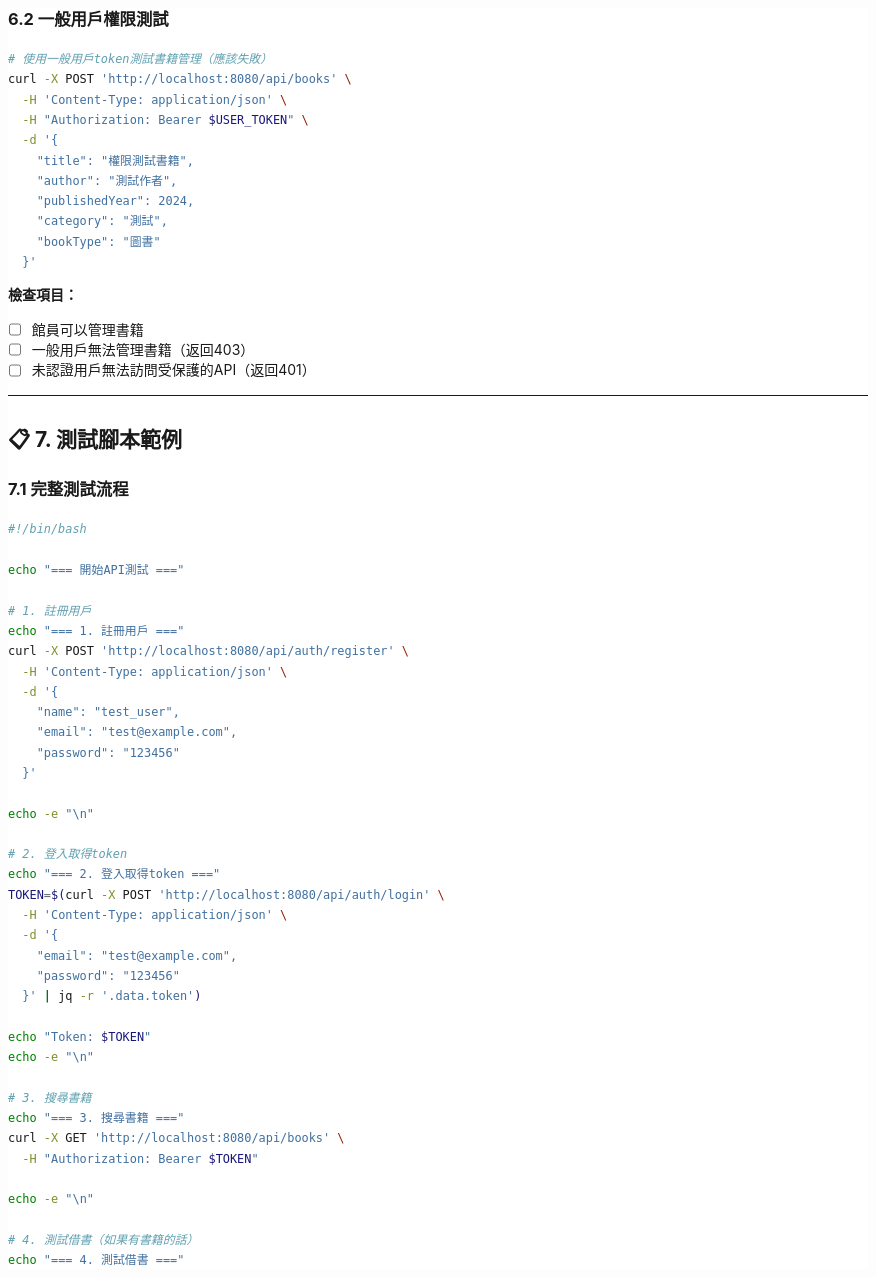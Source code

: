 ### 6.2 一般用戶權限測試
```bash
# 使用一般用戶token測試書籍管理（應該失敗）
curl -X POST 'http://localhost:8080/api/books' \
  -H 'Content-Type: application/json' \
  -H "Authorization: Bearer $USER_TOKEN" \
  -d '{
    "title": "權限測試書籍",
    "author": "測試作者",
    "publishedYear": 2024,
    "category": "測試",
    "bookType": "圖書"
  }'
```

**檢查項目：**
- [ ] 館員可以管理書籍
- [ ] 一般用戶無法管理書籍（返回403）
- [ ] 未認證用戶無法訪問受保護的API（返回401）

---

## 📋 7. 測試腳本範例

### 7.1 完整測試流程
```bash
#!/bin/bash

echo "=== 開始API測試 ==="

# 1. 註冊用戶
echo "=== 1. 註冊用戶 ==="
curl -X POST 'http://localhost:8080/api/auth/register' \
  -H 'Content-Type: application/json' \
  -d '{
    "name": "test_user",
    "email": "test@example.com",
    "password": "123456"
  }'

echo -e "\n"

# 2. 登入取得token
echo "=== 2. 登入取得token ==="
TOKEN=$(curl -X POST 'http://localhost:8080/api/auth/login' \
  -H 'Content-Type: application/json' \
  -d '{
    "email": "test@example.com",
    "password": "123456"
  }' | jq -r '.data.token')

echo "Token: $TOKEN"
echo -e "\n"

# 3. 搜尋書籍
echo "=== 3. 搜尋書籍 ==="
curl -X GET 'http://localhost:8080/api/books' \
  -H "Authorization: Bearer $TOKEN"

echo -e "\n"

# 4. 測試借書（如果有書籍的話）
echo "=== 4. 測試借書 ==="
```